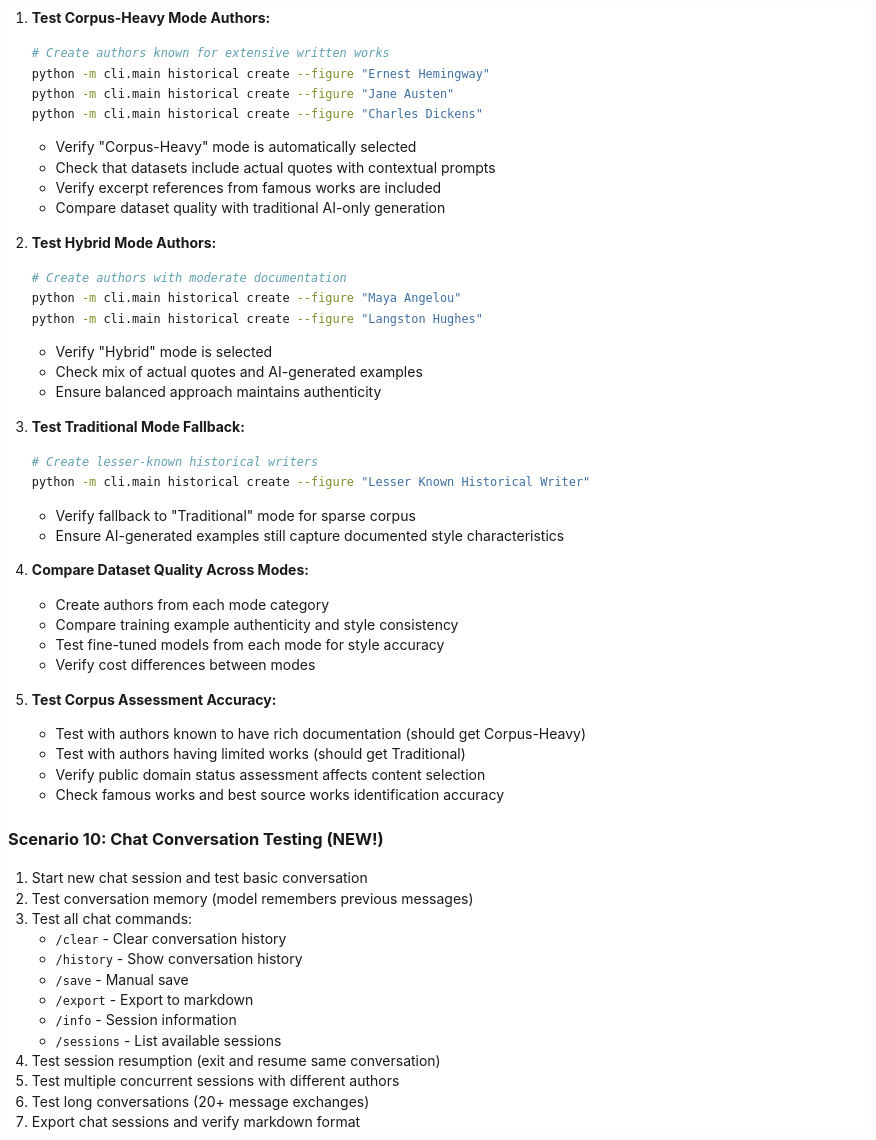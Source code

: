 1. **Test Corpus-Heavy Mode Authors:**
   ```bash
   # Create authors known for extensive written works
   python -m cli.main historical create --figure "Ernest Hemingway"
   python -m cli.main historical create --figure "Jane Austen"
   python -m cli.main historical create --figure "Charles Dickens"
   ```
   - Verify "Corpus-Heavy" mode is automatically selected
   - Check that datasets include actual quotes with contextual prompts
   - Verify excerpt references from famous works are included
   - Compare dataset quality with traditional AI-only generation

2. **Test Hybrid Mode Authors:**
   ```bash
   # Create authors with moderate documentation
   python -m cli.main historical create --figure "Maya Angelou"
   python -m cli.main historical create --figure "Langston Hughes"
   ```
   - Verify "Hybrid" mode is selected
   - Check mix of actual quotes and AI-generated examples
   - Ensure balanced approach maintains authenticity

3. **Test Traditional Mode Fallback:**
   ```bash
   # Create lesser-known historical writers
   python -m cli.main historical create --figure "Lesser Known Historical Writer"
   ```
   - Verify fallback to "Traditional" mode for sparse corpus
   - Ensure AI-generated examples still capture documented style characteristics

4. **Compare Dataset Quality Across Modes:**
   - Create authors from each mode category
   - Compare training example authenticity and style consistency
   - Test fine-tuned models from each mode for style accuracy
   - Verify cost differences between modes

5. **Test Corpus Assessment Accuracy:**
   - Test with authors known to have rich documentation (should get Corpus-Heavy)
   - Test with authors having limited works (should get Traditional)
   - Verify public domain status assessment affects content selection
   - Check famous works and best source works identification accuracy

### Scenario 10: Chat Conversation Testing (NEW!)

1. Start new chat session and test basic conversation
2. Test conversation memory (model remembers previous messages)
3. Test all chat commands:
   - `/clear` - Clear conversation history
   - `/history` - Show conversation history
   - `/save` - Manual save
   - `/export` - Export to markdown
   - `/info` - Session information
   - `/sessions` - List available sessions
4. Test session resumption (exit and resume same conversation)
5. Test multiple concurrent sessions with different authors
6. Test long conversations (20+ message exchanges)
7. Export chat sessions and verify markdown format
